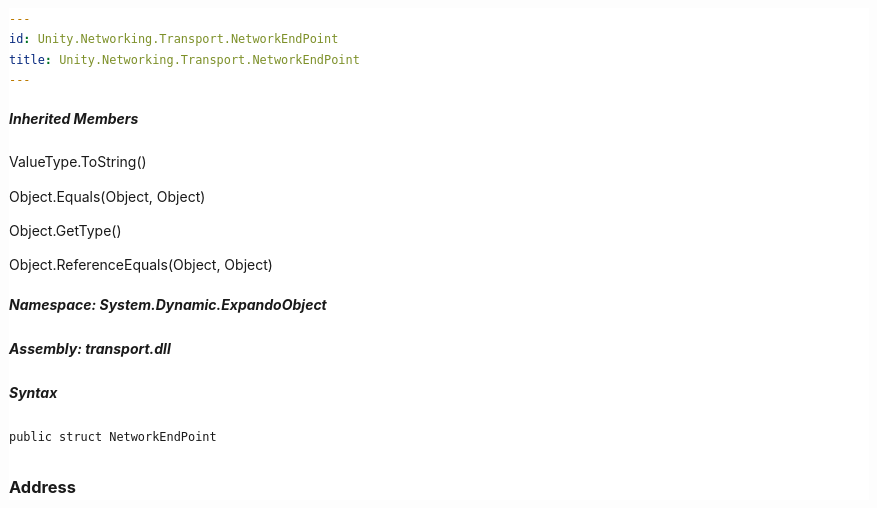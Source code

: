 ```yaml
---  
id: Unity.Networking.Transport.NetworkEndPoint  
title: Unity.Networking.Transport.NetworkEndPoint  
---
```


<div class="markdown level0 summary">

</div>

<div class="markdown level0 conceptual">

</div>

<div class="inheritedMembers">

##### Inherited Members

<div>

ValueType.ToString()

</div>

<div>

Object.Equals(Object, Object)

</div>

<div>

Object.GetType()

</div>

<div>

Object.ReferenceEquals(Object, Object)

</div>

</div>

##### **Namespace**: System.Dynamic.ExpandoObject

##### **Assembly**: transport.dll

##### Syntax

``` lang-csharp
public struct NetworkEndPoint
```

## 

### Address

<div class="markdown level1 summary">

</div>
